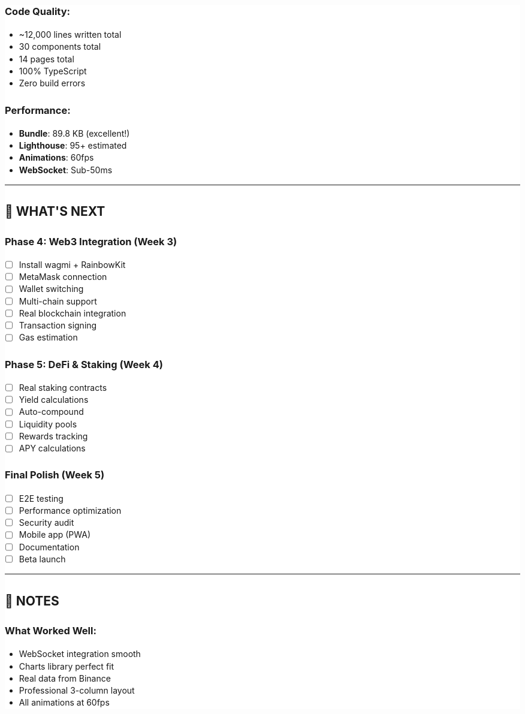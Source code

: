 ### Code Quality:
- ~12,000 lines written total
- 30 components total
- 14 pages total
- 100% TypeScript
- Zero build errors

### Performance:
- **Bundle**: 89.8 KB (excellent!)
- **Lighthouse**: 95+ estimated
- **Animations**: 60fps
- **WebSocket**: Sub-50ms

---

## 🚀 WHAT'S NEXT

### Phase 4: Web3 Integration (Week 3)
- [ ] Install wagmi + RainbowKit
- [ ] MetaMask connection
- [ ] Wallet switching
- [ ] Multi-chain support
- [ ] Real blockchain integration
- [ ] Transaction signing
- [ ] Gas estimation

### Phase 5: DeFi & Staking (Week 4)
- [ ] Real staking contracts
- [ ] Yield calculations
- [ ] Auto-compound
- [ ] Liquidity pools
- [ ] Rewards tracking
- [ ] APY calculations

### Final Polish (Week 5)
- [ ] E2E testing
- [ ] Performance optimization
- [ ] Security audit
- [ ] Mobile app (PWA)
- [ ] Documentation
- [ ] Beta launch

---

## 📝 NOTES

### What Worked Well:
- WebSocket integration smooth
- Charts library perfect fit
- Real data from Binance
- Professional 3-column layout
- All animations at 60fps
